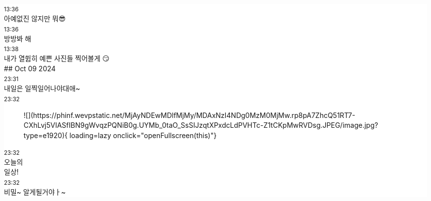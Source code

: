 <div class="message" markdown="1">
<div class="message-date" markdown="1">
<small>13:36</small>
</div>
<div markdown="1">
아예없진 않지만 뭐😎
</div>
</div>
<div class="message" markdown="1">
<div class="message-date" markdown="1">
<small>13:36</small>
</div>
<div markdown="1">
방방봐 해
</div>
</div>
<div class="message" markdown="1">
<div class="message-date" markdown="1">
<small>13:38</small>
</div>
<div markdown="1">
내가 열쓈히 예쁜 사진들 찍어볼게 😏
</div>
</div>
## Oct 09 2024

<div class="message" markdown="1">
<div class="message-date" markdown="1">
<small>23:31</small>
</div>
<div markdown="1">
내일은 일찍일어나야대애~
</div>
</div>
<div class="message" markdown="1">
<div class="message-date" markdown="1">
<small>23:32</small>
</div>
<div markdown="1">
<figure class="msg-media" markdown="1">
![](https://phinf.wevpstatic.net/MjAyNDEwMDlfMjMy/MDAxNzI4NDg0MzM0MjMw.rp8pA7ZhcQ51RT7-CXhLvj5VIASfIBN9gWvqzPQNiB0g.UYMb_0taO_SsSIJzqtXPxdcLdPVHTc-Z1tCKpMwRVDsg.JPEG/image.jpg?type=e1920){ loading=lazy onclick="openFullscreen(this)"}
</figure>
</div>
</div>
<div class="message" markdown="1">
<div class="message-date" markdown="1">
<small>23:32</small>
</div>
<div markdown="1">
오늘의<br>일상!
</div>
</div>
<div class="message" markdown="1">
<div class="message-date" markdown="1">
<small>23:32</small>
</div>
<div markdown="1">
비밀~ 알게될거야ㅏ~
</div>
</div>
<div class="message" markdown="1">
<div class="message-date" markdown="1">